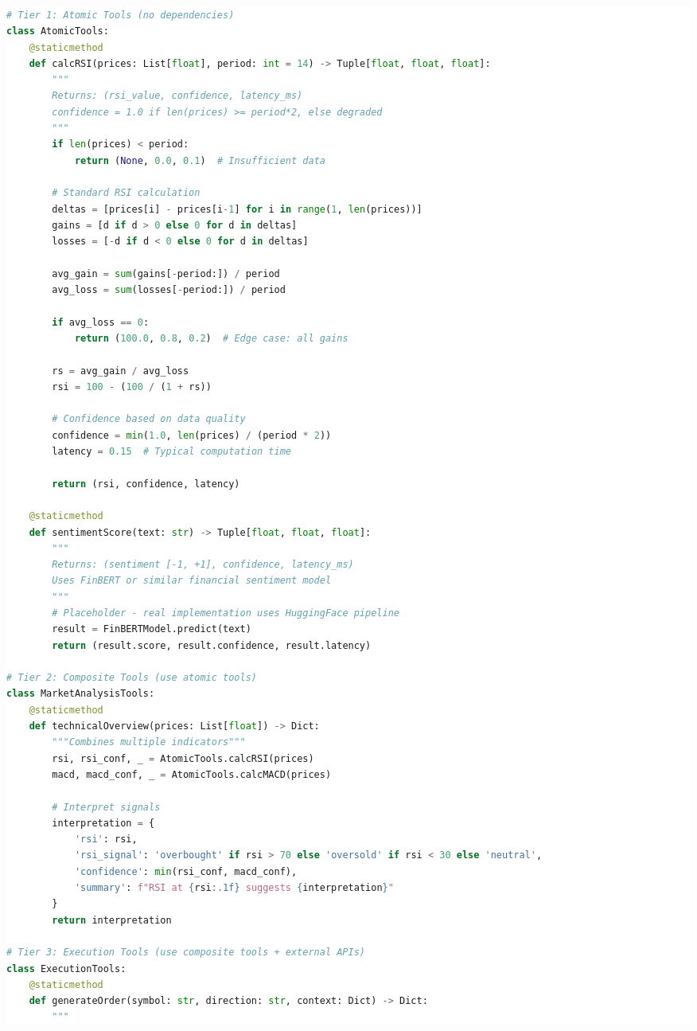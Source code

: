 ```python
# Tier 1: Atomic Tools (no dependencies)
class AtomicTools:
    @staticmethod
    def calcRSI(prices: List[float], period: int = 14) -> Tuple[float, float, float]:
        """
        Returns: (rsi_value, confidence, latency_ms)
        confidence = 1.0 if len(prices) >= period*2, else degraded
        """
        if len(prices) < period:
            return (None, 0.0, 0.1)  # Insufficient data
        
        # Standard RSI calculation
        deltas = [prices[i] - prices[i-1] for i in range(1, len(prices))]
        gains = [d if d > 0 else 0 for d in deltas]
        losses = [-d if d < 0 else 0 for d in deltas]
        
        avg_gain = sum(gains[-period:]) / period
        avg_loss = sum(losses[-period:]) / period
        
        if avg_loss == 0:
            return (100.0, 0.8, 0.2)  # Edge case: all gains
        
        rs = avg_gain / avg_loss
        rsi = 100 - (100 / (1 + rs))
        
        # Confidence based on data quality
        confidence = min(1.0, len(prices) / (period * 2))
        latency = 0.15  # Typical computation time
        
        return (rsi, confidence, latency)
    
    @staticmethod
    def sentimentScore(text: str) -> Tuple[float, float, float]:
        """
        Returns: (sentiment [-1, +1], confidence, latency_ms)
        Uses FinBERT or similar financial sentiment model
        """
        # Placeholder - real implementation uses HuggingFace pipeline
        result = FinBERTModel.predict(text)
        return (result.score, result.confidence, result.latency)

# Tier 2: Composite Tools (use atomic tools)
class MarketAnalysisTools:
    @staticmethod
    def technicalOverview(prices: List[float]) -> Dict:
        """Combines multiple indicators"""
        rsi, rsi_conf, _ = AtomicTools.calcRSI(prices)
        macd, macd_conf, _ = AtomicTools.calcMACD(prices)
        
        # Interpret signals
        interpretation = {
            'rsi': rsi,
            'rsi_signal': 'overbought' if rsi > 70 else 'oversold' if rsi < 30 else 'neutral',
            'confidence': min(rsi_conf, macd_conf),
            'summary': f"RSI at {rsi:.1f} suggests {interpretation}"
        }
        return interpretation

# Tier 3: Execution Tools (use composite tools + external APIs)
class ExecutionTools:
    @staticmethod
    def generateOrder(symbol: str, direction: str, context: Dict) -> Dict:
        """
```